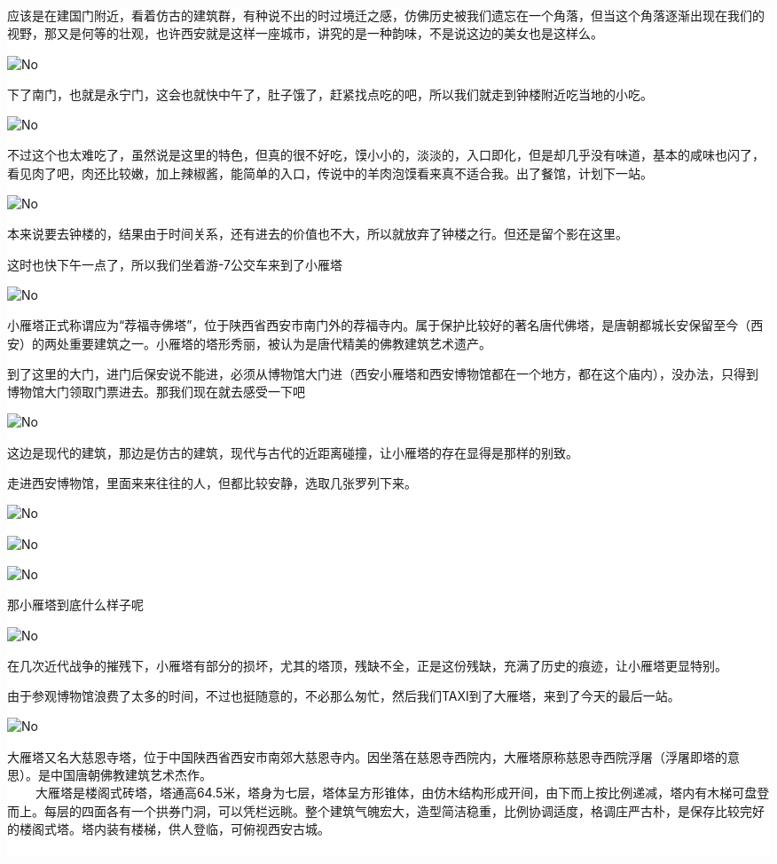 应该是在建国门附近，看着仿古的建筑群，有种说不出的时过境迁之感，仿佛历史被我们遗忘在一个角落，但当这个角落逐渐出现在我们的视野，那又是何等的壮观，也许西安就是这样一座城市，讲究的是一种韵味，不是说这边的美女也是这样么。

![No](http://i1154.photobucket.com/albums/p531/luolinjia/blog%20images/xiAn/5_zpse2a1e77d.jpg)

下了南门，也就是永宁门，这会也就快中午了，肚子饿了，赶紧找点吃的吧，所以我们就走到钟楼附近吃当地的小吃。

![No](http://i1154.photobucket.com/albums/p531/luolinjia/blog%20images/xiAn/6_zps3a0e8f82.jpg)

不过这个也太难吃了，虽然说是这里的特色，但真的很不好吃，馍小小的，淡淡的，入口即化，但是却几乎没有味道，基本的咸味也闪了，看见肉了吧，肉还比较嫩，加上辣椒酱，能简单的入口，传说中的羊肉泡馍看来真不适合我。出了餐馆，计划下一站。

![No](http://i1154.photobucket.com/albums/p531/luolinjia/blog%20images/xiAn/7_zpsc2d4b236.jpg)

本来说要去钟楼的，结果由于时间关系，还有进去的价值也不大，所以就放弃了钟楼之行。但还是留个影在这里。

       
这时也快下午一点了，所以我们坐着游-7公交车来到了小雁塔


![No](http://i1154.photobucket.com/albums/p531/luolinjia/blog%20images/xiAn/8_zpsb634febe.jpg)

小雁塔正式称谓应为“荐福寺佛塔”，位于陕西省西安市南门外的荐福寺内。属于保护比较好的著名唐代佛塔，是唐朝都城长安保留至今（西安）的两处重要建筑之一。小雁塔的塔形秀丽，被认为是唐代精美的佛教建筑艺术遗产。
      
到了这里的大门，进门后保安说不能进，必须从博物馆大门进（西安小雁塔和西安博物馆都在一个地方，都在这个庙内），没办法，只得到博物馆大门领取门票进去。那我们现在就去感受一下吧


![No](http://i1154.photobucket.com/albums/p531/luolinjia/blog%20images/xiAn/9_zpsd30c9f27.jpg)

这边是现代的建筑，那边是仿古的建筑，现代与古代的近距离碰撞，让小雁塔的存在显得是那样的别致。

      
走进西安博物馆，里面来来往往的人，但都比较安静，选取几张罗列下来。


![No](http://i1154.photobucket.com/albums/p531/luolinjia/blog%20images/xiAn/10_zps53a681de.jpg)

![No](http://i1154.photobucket.com/albums/p531/luolinjia/blog%20images/xiAn/11_zpsca6ac92b.jpg)

![No](http://i1154.photobucket.com/albums/p531/luolinjia/blog%20images/xiAn/12_zps2f6d7e1b.jpg)

那小雁塔到底什么样子呢

![No](http://i1154.photobucket.com/albums/p531/luolinjia/blog%20images/xiAn/13_zps0274e4a6.jpg)

在几次近代战争的摧残下，小雁塔有部分的损坏，尤其的塔顶，残缺不全，正是这份残缺，充满了历史的痕迹，让小雁塔更显特别。

      
由于参观博物馆浪费了太多的时间，不过也挺随意的，不必那么匆忙，然后我们TAXI到了大雁塔，来到了今天的最后一站。


![No](http://i1154.photobucket.com/albums/p531/luolinjia/blog%20images/xiAn/14_zpsb2176f6b.jpg)

大雁塔又名大慈恩寺塔，位于中国陕西省西安市南郊大慈恩寺内。因坐落在慈恩寺西院内，大雁塔原称慈恩寺西院浮屠（浮屠即塔的意思）。是中国唐朝佛教建筑艺术杰作。           
　　
大雁塔是楼阁式砖塔，塔通高64.5米，塔身为七层，塔体呈方形锥体，由仿木结构形成开间，由下而上按比例递减，塔内有木梯可盘登而上。每层的四面各有一个拱券门洞，可以凭栏远眺。整个建筑气魄宏大，造型简洁稳重，比例协调适度，格调庄严古朴，是保存比较完好的楼阁式塔。塔内装有楼梯，供人登临，可俯视西安古城。                 
　　